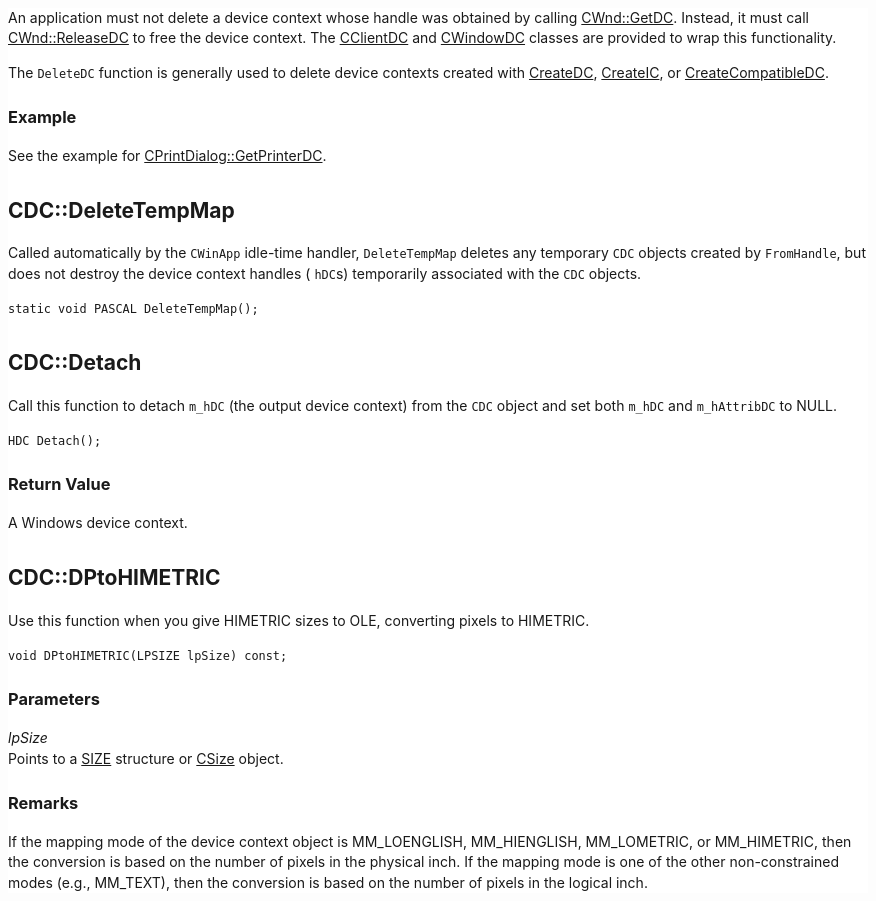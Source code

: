 An application must not delete a device context whose handle was obtained by calling [CWnd::GetDC](../../mfc/reference/cwnd-class.md#getdc). Instead, it must call [CWnd::ReleaseDC](../../mfc/reference/cwnd-class.md#releasedc) to free the device context. The [CClientDC](../../mfc/reference/cclientdc-class.md) and [CWindowDC](../../mfc/reference/cwindowdc-class.md) classes are provided to wrap this functionality.

The `DeleteDC` function is generally used to delete device contexts created with [CreateDC](#createdc), [CreateIC](#createic), or [CreateCompatibleDC](#createcompatibledc).

### Example

  See the example for [CPrintDialog::GetPrinterDC](../../mfc/reference/cprintdialog-class.md#getprinterdc).

##  <a name="deletetempmap"></a>  CDC::DeleteTempMap

Called automatically by the `CWinApp` idle-time handler, `DeleteTempMap` deletes any temporary `CDC` objects created by `FromHandle`, but does not destroy the device context handles ( `hDC`s) temporarily associated with the `CDC` objects.

```
static void PASCAL DeleteTempMap();
```

##  <a name="detach"></a>  CDC::Detach

Call this function to detach `m_hDC` (the output device context) from the `CDC` object and set both `m_hDC` and `m_hAttribDC` to NULL.

```
HDC Detach();
```

### Return Value

A Windows device context.

##  <a name="dptohimetric"></a>  CDC::DPtoHIMETRIC

Use this function when you give HIMETRIC sizes to OLE, converting pixels to HIMETRIC.

```
void DPtoHIMETRIC(LPSIZE lpSize) const;
```

### Parameters

*lpSize*<br/>
Points to a [SIZE](/windows/desktop/api/windef/ns-windef-tagsize) structure or [CSize](../../atl-mfc-shared/reference/csize-class.md) object.

### Remarks

If the mapping mode of the device context object is MM_LOENGLISH, MM_HIENGLISH, MM_LOMETRIC, or MM_HIMETRIC, then the conversion is based on the number of pixels in the physical inch. If the mapping mode is one of the other non-constrained modes (e.g., MM_TEXT), then the conversion is based on the number of pixels in the logical inch.
